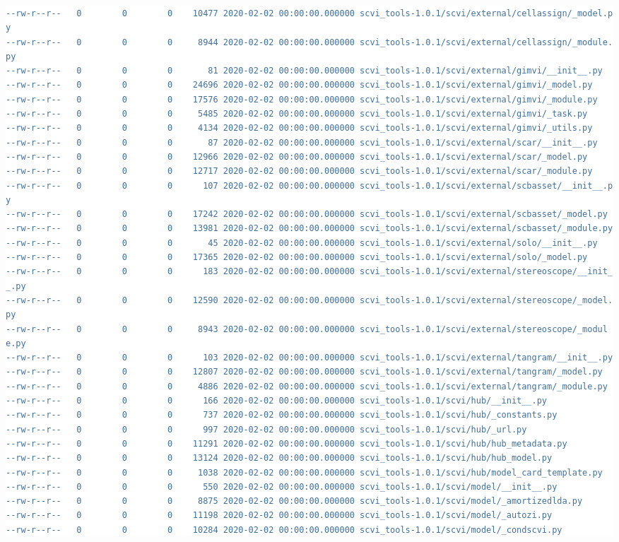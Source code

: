 ```diff
--rw-r--r--   0        0        0    10477 2020-02-02 00:00:00.000000 scvi_tools-1.0.1/scvi/external/cellassign/_model.py
--rw-r--r--   0        0        0     8944 2020-02-02 00:00:00.000000 scvi_tools-1.0.1/scvi/external/cellassign/_module.py
--rw-r--r--   0        0        0       81 2020-02-02 00:00:00.000000 scvi_tools-1.0.1/scvi/external/gimvi/__init__.py
--rw-r--r--   0        0        0    24696 2020-02-02 00:00:00.000000 scvi_tools-1.0.1/scvi/external/gimvi/_model.py
--rw-r--r--   0        0        0    17576 2020-02-02 00:00:00.000000 scvi_tools-1.0.1/scvi/external/gimvi/_module.py
--rw-r--r--   0        0        0     5485 2020-02-02 00:00:00.000000 scvi_tools-1.0.1/scvi/external/gimvi/_task.py
--rw-r--r--   0        0        0     4134 2020-02-02 00:00:00.000000 scvi_tools-1.0.1/scvi/external/gimvi/_utils.py
--rw-r--r--   0        0        0       87 2020-02-02 00:00:00.000000 scvi_tools-1.0.1/scvi/external/scar/__init__.py
--rw-r--r--   0        0        0    12966 2020-02-02 00:00:00.000000 scvi_tools-1.0.1/scvi/external/scar/_model.py
--rw-r--r--   0        0        0    12717 2020-02-02 00:00:00.000000 scvi_tools-1.0.1/scvi/external/scar/_module.py
--rw-r--r--   0        0        0      107 2020-02-02 00:00:00.000000 scvi_tools-1.0.1/scvi/external/scbasset/__init__.py
--rw-r--r--   0        0        0    17242 2020-02-02 00:00:00.000000 scvi_tools-1.0.1/scvi/external/scbasset/_model.py
--rw-r--r--   0        0        0    13981 2020-02-02 00:00:00.000000 scvi_tools-1.0.1/scvi/external/scbasset/_module.py
--rw-r--r--   0        0        0       45 2020-02-02 00:00:00.000000 scvi_tools-1.0.1/scvi/external/solo/__init__.py
--rw-r--r--   0        0        0    17365 2020-02-02 00:00:00.000000 scvi_tools-1.0.1/scvi/external/solo/_model.py
--rw-r--r--   0        0        0      183 2020-02-02 00:00:00.000000 scvi_tools-1.0.1/scvi/external/stereoscope/__init__.py
--rw-r--r--   0        0        0    12590 2020-02-02 00:00:00.000000 scvi_tools-1.0.1/scvi/external/stereoscope/_model.py
--rw-r--r--   0        0        0     8943 2020-02-02 00:00:00.000000 scvi_tools-1.0.1/scvi/external/stereoscope/_module.py
--rw-r--r--   0        0        0      103 2020-02-02 00:00:00.000000 scvi_tools-1.0.1/scvi/external/tangram/__init__.py
--rw-r--r--   0        0        0    12807 2020-02-02 00:00:00.000000 scvi_tools-1.0.1/scvi/external/tangram/_model.py
--rw-r--r--   0        0        0     4886 2020-02-02 00:00:00.000000 scvi_tools-1.0.1/scvi/external/tangram/_module.py
--rw-r--r--   0        0        0      166 2020-02-02 00:00:00.000000 scvi_tools-1.0.1/scvi/hub/__init__.py
--rw-r--r--   0        0        0      737 2020-02-02 00:00:00.000000 scvi_tools-1.0.1/scvi/hub/_constants.py
--rw-r--r--   0        0        0      997 2020-02-02 00:00:00.000000 scvi_tools-1.0.1/scvi/hub/_url.py
--rw-r--r--   0        0        0    11291 2020-02-02 00:00:00.000000 scvi_tools-1.0.1/scvi/hub/hub_metadata.py
--rw-r--r--   0        0        0    13124 2020-02-02 00:00:00.000000 scvi_tools-1.0.1/scvi/hub/hub_model.py
--rw-r--r--   0        0        0     1038 2020-02-02 00:00:00.000000 scvi_tools-1.0.1/scvi/hub/model_card_template.py
--rw-r--r--   0        0        0      550 2020-02-02 00:00:00.000000 scvi_tools-1.0.1/scvi/model/__init__.py
--rw-r--r--   0        0        0     8875 2020-02-02 00:00:00.000000 scvi_tools-1.0.1/scvi/model/_amortizedlda.py
--rw-r--r--   0        0        0    11198 2020-02-02 00:00:00.000000 scvi_tools-1.0.1/scvi/model/_autozi.py
--rw-r--r--   0        0        0    10284 2020-02-02 00:00:00.000000 scvi_tools-1.0.1/scvi/model/_condscvi.py
```